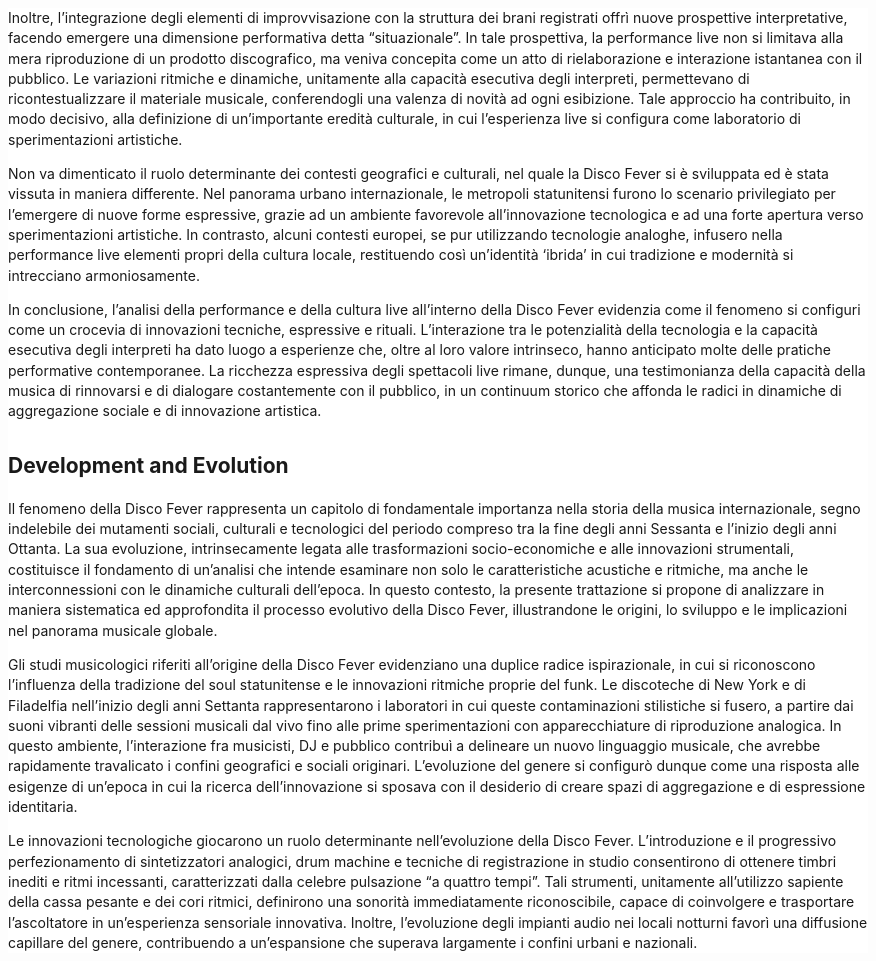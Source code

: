 Inoltre, l’integrazione degli elementi di improvvisazione con la struttura dei brani registrati
offrì nuove prospettive interpretative, facendo emergere una dimensione performativa detta
“situazionale”. In tale prospettiva, la performance live non si limitava alla mera riproduzione di
un prodotto discografico, ma veniva concepita come un atto di rielaborazione e interazione
istantanea con il pubblico. Le variazioni ritmiche e dinamiche, unitamente alla capacità esecutiva
degli interpreti, permettevano di ricontestualizzare il materiale musicale, conferendogli una
valenza di novità ad ogni esibizione. Tale approccio ha contribuito, in modo decisivo, alla
definizione di un’importante eredità culturale, in cui l’esperienza live si configura come
laboratorio di sperimentazioni artistiche.

Non va dimenticato il ruolo determinante dei contesti geografici e culturali, nel quale la Disco
Fever si è sviluppata ed è stata vissuta in maniera differente. Nel panorama urbano internazionale,
le metropoli statunitensi furono lo scenario privilegiato per l’emergere di nuove forme espressive,
grazie ad un ambiente favorevole all’innovazione tecnologica e ad una forte apertura verso
sperimentazioni artistiche. In contrasto, alcuni contesti europei, se pur utilizzando tecnologie
analoghe, infusero nella performance live elementi propri della cultura locale, restituendo così
un’identità ‘ibrida’ in cui tradizione e modernità si intrecciano armoniosamente.

In conclusione, l’analisi della performance e della cultura live all’interno della Disco Fever
evidenzia come il fenomeno si configuri come un crocevia di innovazioni tecniche, espressive e
rituali. L’interazione tra le potenzialità della tecnologia e la capacità esecutiva degli interpreti
ha dato luogo a esperienze che, oltre al loro valore intrinseco, hanno anticipato molte delle
pratiche performative contemporanee. La ricchezza espressiva degli spettacoli live rimane, dunque,
una testimonianza della capacità della musica di rinnovarsi e di dialogare costantemente con il
pubblico, in un continuum storico che affonda le radici in dinamiche di aggregazione sociale e di
innovazione artistica.

## Development and Evolution

Il fenomeno della Disco Fever rappresenta un capitolo di fondamentale importanza nella storia della
musica internazionale, segno indelebile dei mutamenti sociali, culturali e tecnologici del periodo
compreso tra la fine degli anni Sessanta e l’inizio degli anni Ottanta. La sua evoluzione,
intrinsecamente legata alle trasformazioni socio-economiche e alle innovazioni strumentali,
costituisce il fondamento di un’analisi che intende esaminare non solo le caratteristiche acustiche
e ritmiche, ma anche le interconnessioni con le dinamiche culturali dell’epoca. In questo contesto,
la presente trattazione si propone di analizzare in maniera sistematica ed approfondita il processo
evolutivo della Disco Fever, illustrandone le origini, lo sviluppo e le implicazioni nel panorama
musicale globale.

Gli studi musicologici riferiti all’origine della Disco Fever evidenziano una duplice radice
ispirazionale, in cui si riconoscono l’influenza della tradizione del soul statunitense e le
innovazioni ritmiche proprie del funk. Le discoteche di New York e di Filadelfia nell’inizio degli
anni Settanta rappresentarono i laboratori in cui queste contaminazioni stilistiche si fusero, a
partire dai suoni vibranti delle sessioni musicali dal vivo fino alle prime sperimentazioni con
apparecchiature di riproduzione analogica. In questo ambiente, l’interazione fra musicisti, DJ e
pubblico contribuì a delineare un nuovo linguaggio musicale, che avrebbe rapidamente travalicato i
confini geografici e sociali originari. L’evoluzione del genere si configurò dunque come una
risposta alle esigenze di un’epoca in cui la ricerca dell’innovazione si sposava con il desiderio di
creare spazi di aggregazione e di espressione identitaria.

Le innovazioni tecnologiche giocarono un ruolo determinante nell’evoluzione della Disco Fever.
L’introduzione e il progressivo perfezionamento di sintetizzatori analogici, drum machine e tecniche
di registrazione in studio consentirono di ottenere timbri inediti e ritmi incessanti,
caratterizzati dalla celebre pulsazione “a quattro tempi”. Tali strumenti, unitamente all’utilizzo
sapiente della cassa pesante e dei cori ritmici, definirono una sonorità immediatamente
riconoscibile, capace di coinvolgere e trasportare l’ascoltatore in un’esperienza sensoriale
innovativa. Inoltre, l’evoluzione degli impianti audio nei locali notturni favorì una diffusione
capillare del genere, contribuendo a un’espansione che superava largamente i confini urbani e
nazionali.
